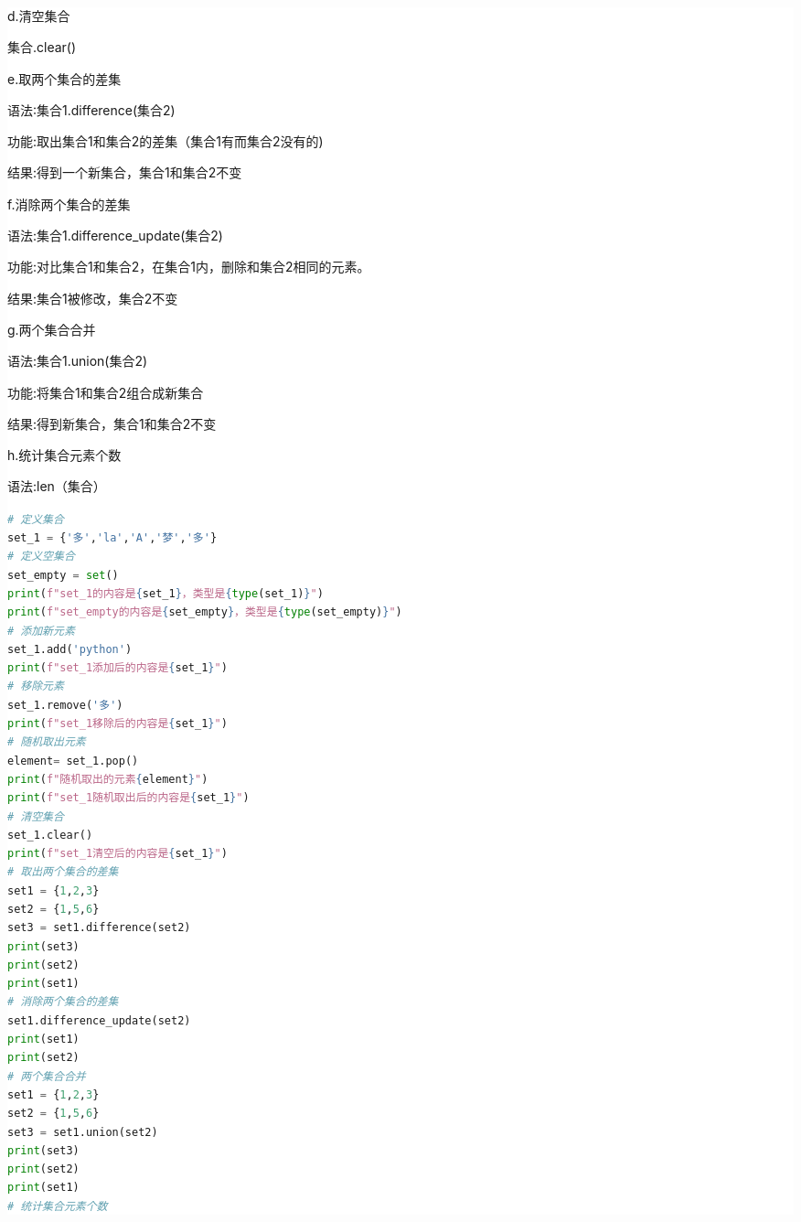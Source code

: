  d.清空集合

 集合.clear()

 e.取两个集合的差集

 语法∶集合1.difference(集合2)

 功能:取出集合1和集合2的差集（集合1有而集合2没有的)

 结果:得到一个新集合，集合1和集合2不变

 f.消除两个集合的差集

 语法:集合1.difference_update(集合2)

 功能:对比集合1和集合2，在集合1内，删除和集合2相同的元素。

 结果:集合1被修改，集合2不变

 g.两个集合合并

 语法:集合1.union(集合2)

 功能:将集合1和集合2组合成新集合

 结果:得到新集合，集合1和集合2不变

 h.统计集合元素个数

 语法:len（集合）

```python
# 定义集合
set_1 = {'多','la','A','梦','多'}
# 定义空集合
set_empty = set()
print(f"set_1的内容是{set_1}，类型是{type(set_1)}")
print(f"set_empty的内容是{set_empty}，类型是{type(set_empty)}")
# 添加新元素
set_1.add('python')
print(f"set_1添加后的内容是{set_1}")
# 移除元素
set_1.remove('多')
print(f"set_1移除后的内容是{set_1}")
# 随机取出元素
element= set_1.pop()
print(f"随机取出的元素{element}")
print(f"set_1随机取出后的内容是{set_1}")
# 清空集合
set_1.clear()
print(f"set_1清空后的内容是{set_1}")
# 取出两个集合的差集
set1 = {1,2,3}
set2 = {1,5,6}
set3 = set1.difference(set2)
print(set3)
print(set2)
print(set1)
# 消除两个集合的差集
set1.difference_update(set2)
print(set1)
print(set2)
# 两个集合合并
set1 = {1,2,3}
set2 = {1,5,6}
set3 = set1.union(set2)
print(set3)
print(set2)
print(set1)
# 统计集合元素个数
```